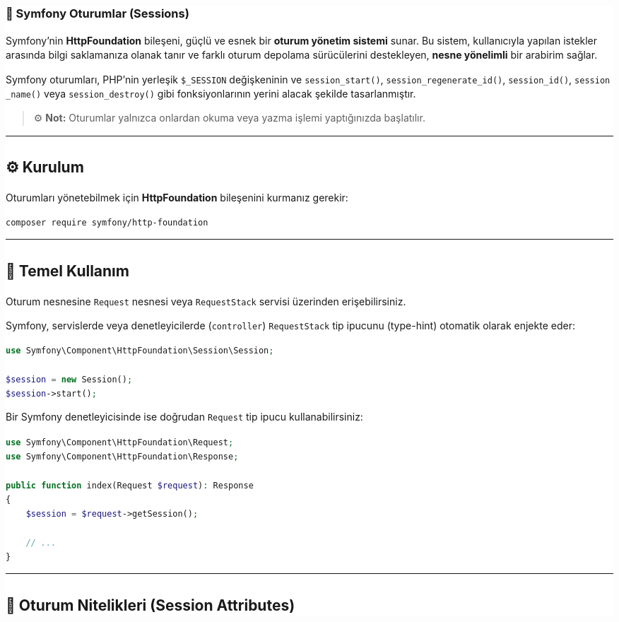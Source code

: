 ### 🧠 Symfony Oturumlar (Sessions)

Symfony’nin **HttpFoundation** bileşeni, güçlü ve esnek bir **oturum yönetim sistemi** sunar. Bu sistem, kullanıcıyla yapılan istekler arasında bilgi saklamanıza olanak tanır ve farklı oturum depolama sürücülerini destekleyen, **nesne yönelimli** bir arabirim sağlar.

Symfony oturumları, PHP’nin yerleşik `$_SESSION` değişkeninin ve `session_start()`, `session_regenerate_id()`, `session_id()`, `session_name()` veya `session_destroy()` gibi fonksiyonlarının yerini alacak şekilde tasarlanmıştır.

> ⚙️ **Not:** Oturumlar yalnızca onlardan okuma veya yazma işlemi yaptığınızda başlatılır.

---

## ⚙️ Kurulum

Oturumları yönetebilmek için **HttpFoundation** bileşenini kurmanız gerekir:

```bash
composer require symfony/http-foundation
```

---

## 🚀 Temel Kullanım

Oturum nesnesine `Request` nesnesi veya `RequestStack` servisi üzerinden erişebilirsiniz.

Symfony, servislerde veya denetleyicilerde (`controller`) `RequestStack` tip ipucunu (type-hint) otomatik olarak enjekte eder:

```php
use Symfony\Component\HttpFoundation\Session\Session;

$session = new Session();
$session->start();
```

Bir Symfony denetleyicisinde ise doğrudan `Request` tip ipucu kullanabilirsiniz:

```php
use Symfony\Component\HttpFoundation\Request;
use Symfony\Component\HttpFoundation\Response;

public function index(Request $request): Response
{
    $session = $request->getSession();

    // ...
}
```

---

## 💾 Oturum Nitelikleri (Session Attributes)
